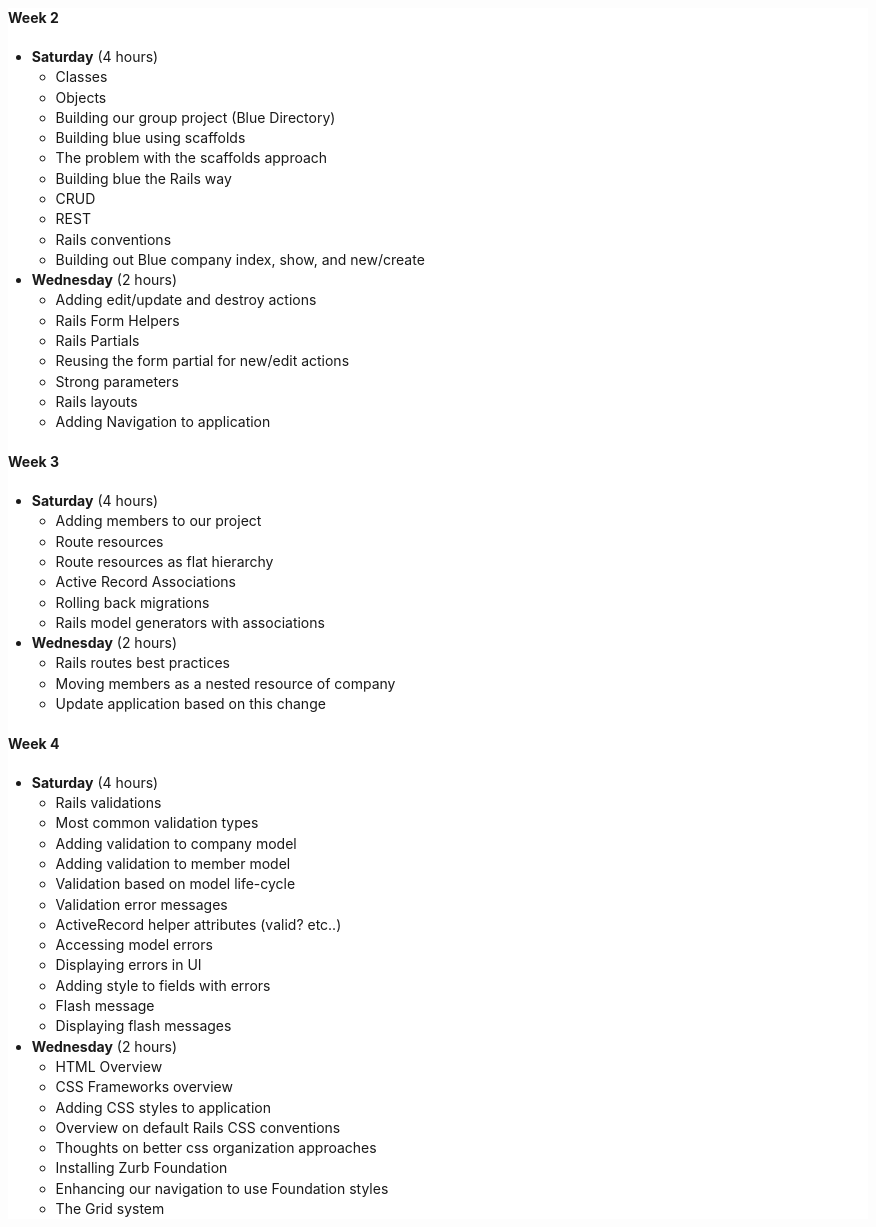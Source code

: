 
#### Week 2
* **Saturday** (4 hours)
    * Classes
    * Objects
    * Building our group project (Blue Directory)
    * Building blue using scaffolds
    * The problem with the scaffolds approach
    * Building blue the Rails way
    * CRUD
    * REST
    * Rails conventions
    * Building out Blue company index, show, and new/create
* **Wednesday** (2 hours)
    * Adding edit/update and destroy actions
    * Rails Form Helpers
    * Rails Partials
    * Reusing the form partial for new/edit actions
    * Strong parameters
    * Rails layouts
    * Adding Navigation to application


#### Week 3
* **Saturday** (4 hours)
    * Adding members to our project
    * Route resources
    * Route resources as flat hierarchy
    * Active Record Associations
    * Rolling back migrations
    * Rails model generators with associations
* **Wednesday** (2 hours)
    * Rails routes best practices
    * Moving members as a nested resource of company
    * Update application based on this change

#### Week 4
* **Saturday** (4 hours)
    * Rails validations
    * Most common validation types
    * Adding validation to company model
    * Adding validation to member model
    * Validation based on model life-cycle
    * Validation error messages
    * ActiveRecord helper attributes (valid? etc..)
    * Accessing model errors
    * Displaying errors in UI
    * Adding style to fields with errors
    * Flash message
    * Displaying flash messages
* **Wednesday** (2 hours)
    * HTML Overview
    * CSS Frameworks overview
    * Adding CSS styles to application
    * Overview on default Rails CSS conventions
    * Thoughts on better css organization approaches
    * Installing Zurb Foundation
    * Enhancing our navigation to use Foundation styles
    * The Grid system

